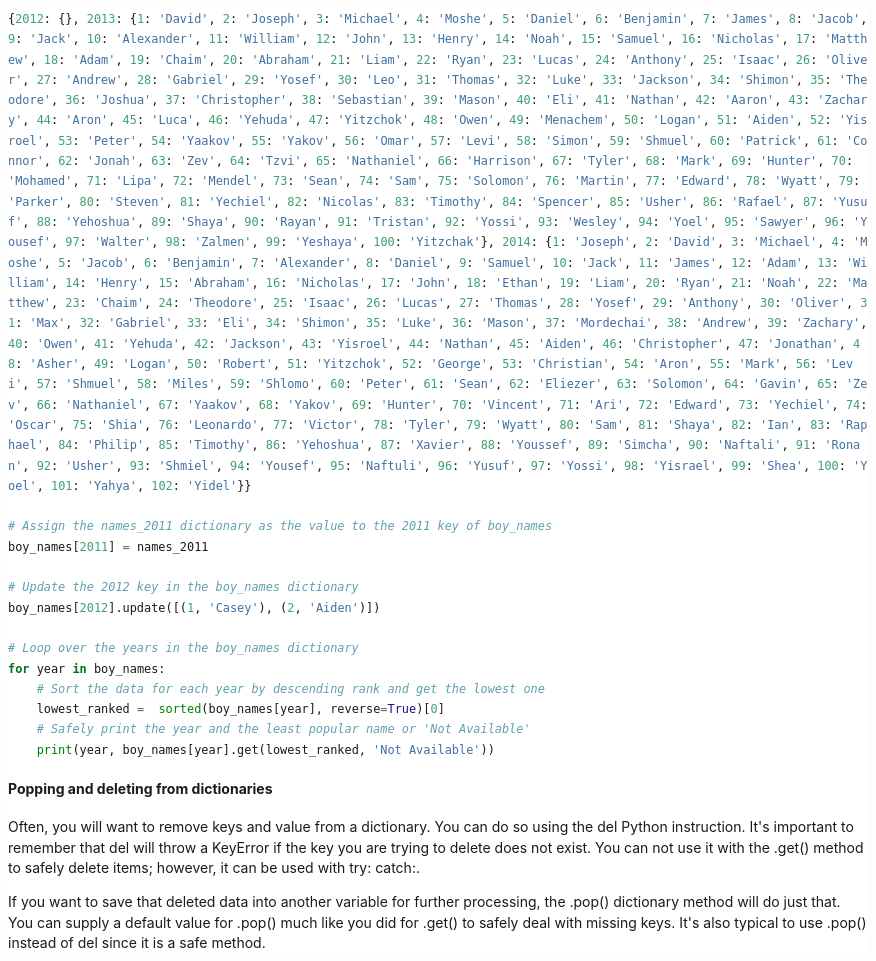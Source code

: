 ```python
{2012: {}, 2013: {1: 'David', 2: 'Joseph', 3: 'Michael', 4: 'Moshe', 5: 'Daniel', 6: 'Benjamin', 7: 'James', 8: 'Jacob', 9: 'Jack', 10: 'Alexander', 11: 'William', 12: 'John', 13: 'Henry', 14: 'Noah', 15: 'Samuel', 16: 'Nicholas', 17: 'Matthew', 18: 'Adam', 19: 'Chaim', 20: 'Abraham', 21: 'Liam', 22: 'Ryan', 23: 'Lucas', 24: 'Anthony', 25: 'Isaac', 26: 'Oliver', 27: 'Andrew', 28: 'Gabriel', 29: 'Yosef', 30: 'Leo', 31: 'Thomas', 32: 'Luke', 33: 'Jackson', 34: 'Shimon', 35: 'Theodore', 36: 'Joshua', 37: 'Christopher', 38: 'Sebastian', 39: 'Mason', 40: 'Eli', 41: 'Nathan', 42: 'Aaron', 43: 'Zachary', 44: 'Aron', 45: 'Luca', 46: 'Yehuda', 47: 'Yitzchok', 48: 'Owen', 49: 'Menachem', 50: 'Logan', 51: 'Aiden', 52: 'Yisroel', 53: 'Peter', 54: 'Yaakov', 55: 'Yakov', 56: 'Omar', 57: 'Levi', 58: 'Simon', 59: 'Shmuel', 60: 'Patrick', 61: 'Connor', 62: 'Jonah', 63: 'Zev', 64: 'Tzvi', 65: 'Nathaniel', 66: 'Harrison', 67: 'Tyler', 68: 'Mark', 69: 'Hunter', 70: 'Mohamed', 71: 'Lipa', 72: 'Mendel', 73: 'Sean', 74: 'Sam', 75: 'Solomon', 76: 'Martin', 77: 'Edward', 78: 'Wyatt', 79: 'Parker', 80: 'Steven', 81: 'Yechiel', 82: 'Nicolas', 83: 'Timothy', 84: 'Spencer', 85: 'Usher', 86: 'Rafael', 87: 'Yusuf', 88: 'Yehoshua', 89: 'Shaya', 90: 'Rayan', 91: 'Tristan', 92: 'Yossi', 93: 'Wesley', 94: 'Yoel', 95: 'Sawyer', 96: 'Yousef', 97: 'Walter', 98: 'Zalmen', 99: 'Yeshaya', 100: 'Yitzchak'}, 2014: {1: 'Joseph', 2: 'David', 3: 'Michael', 4: 'Moshe', 5: 'Jacob', 6: 'Benjamin', 7: 'Alexander', 8: 'Daniel', 9: 'Samuel', 10: 'Jack', 11: 'James', 12: 'Adam', 13: 'William', 14: 'Henry', 15: 'Abraham', 16: 'Nicholas', 17: 'John', 18: 'Ethan', 19: 'Liam', 20: 'Ryan', 21: 'Noah', 22: 'Matthew', 23: 'Chaim', 24: 'Theodore', 25: 'Isaac', 26: 'Lucas', 27: 'Thomas', 28: 'Yosef', 29: 'Anthony', 30: 'Oliver', 31: 'Max', 32: 'Gabriel', 33: 'Eli', 34: 'Shimon', 35: 'Luke', 36: 'Mason', 37: 'Mordechai', 38: 'Andrew', 39: 'Zachary', 40: 'Owen', 41: 'Yehuda', 42: 'Jackson', 43: 'Yisroel', 44: 'Nathan', 45: 'Aiden', 46: 'Christopher', 47: 'Jonathan', 48: 'Asher', 49: 'Logan', 50: 'Robert', 51: 'Yitzchok', 52: 'George', 53: 'Christian', 54: 'Aron', 55: 'Mark', 56: 'Levi', 57: 'Shmuel', 58: 'Miles', 59: 'Shlomo', 60: 'Peter', 61: 'Sean', 62: 'Eliezer', 63: 'Solomon', 64: 'Gavin', 65: 'Zev', 66: 'Nathaniel', 67: 'Yaakov', 68: 'Yakov', 69: 'Hunter', 70: 'Vincent', 71: 'Ari', 72: 'Edward', 73: 'Yechiel', 74: 'Oscar', 75: 'Shia', 76: 'Leonardo', 77: 'Victor', 78: 'Tyler', 79: 'Wyatt', 80: 'Sam', 81: 'Shaya', 82: 'Ian', 83: 'Raphael', 84: 'Philip', 85: 'Timothy', 86: 'Yehoshua', 87: 'Xavier', 88: 'Youssef', 89: 'Simcha', 90: 'Naftali', 91: 'Ronan', 92: 'Usher', 93: 'Shmiel', 94: 'Yousef', 95: 'Naftuli', 96: 'Yusuf', 97: 'Yossi', 98: 'Yisrael', 99: 'Shea', 100: 'Yoel', 101: 'Yahya', 102: 'Yidel'}}

# Assign the names_2011 dictionary as the value to the 2011 key of boy_names
boy_names[2011] = names_2011

# Update the 2012 key in the boy_names dictionary
boy_names[2012].update([(1, 'Casey'), (2, 'Aiden')])

# Loop over the years in the boy_names dictionary 
for year in boy_names:
    # Sort the data for each year by descending rank and get the lowest one
    lowest_ranked =  sorted(boy_names[year], reverse=True)[0]
    # Safely print the year and the least popular name or 'Not Available'
    print(year, boy_names[year].get(lowest_ranked, 'Not Available'))
```

#### Popping and deleting from dictionaries
Often, you will want to remove keys and value from a dictionary. You can do so using the del Python instruction. It's important to remember that del will throw a KeyError if the key you are trying to delete does not exist. You can not use it with the .get() method to safely delete items; however, it can be used with try: catch:.

If you want to save that deleted data into another variable for further processing, the .pop() dictionary method will do just that. You can supply a default value for .pop() much like you did for .get() to safely deal with missing keys. It's also typical to use .pop() instead of del since it is a safe method.
